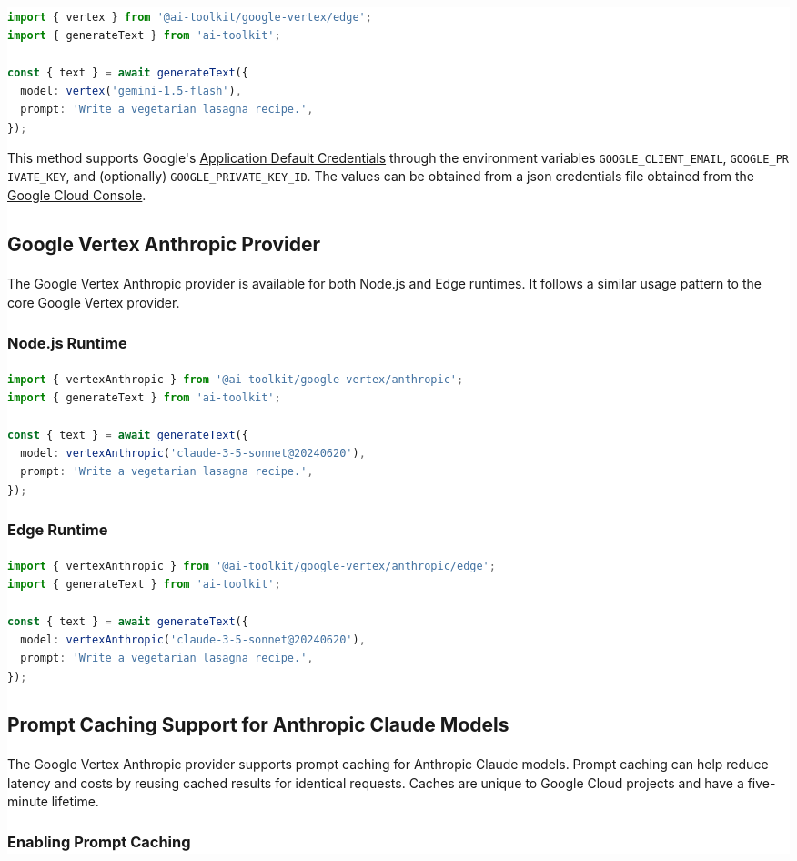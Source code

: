 ```ts
import { vertex } from '@ai-toolkit/google-vertex/edge';
import { generateText } from 'ai-toolkit';

const { text } = await generateText({
  model: vertex('gemini-1.5-flash'),
  prompt: 'Write a vegetarian lasagna recipe.',
});
```

This method supports Google's [Application Default Credentials](https://github.com/googleapis/google-auth-library-nodejs?tab=readme-ov-file#application-default-credentials) through the environment variables `GOOGLE_CLIENT_EMAIL`, `GOOGLE_PRIVATE_KEY`, and (optionally) `GOOGLE_PRIVATE_KEY_ID`. The values can be obtained from a json credentials file obtained from the [Google Cloud Console](https://console.cloud.google.com/apis/credentials).

## Google Vertex Anthropic Provider

The Google Vertex Anthropic provider is available for both Node.js and Edge runtimes. It follows a similar usage pattern to the [core Google Vertex provider](#google-vertex-provider).

### Node.js Runtime

```ts
import { vertexAnthropic } from '@ai-toolkit/google-vertex/anthropic';
import { generateText } from 'ai-toolkit';

const { text } = await generateText({
  model: vertexAnthropic('claude-3-5-sonnet@20240620'),
  prompt: 'Write a vegetarian lasagna recipe.',
});
```

### Edge Runtime

```ts
import { vertexAnthropic } from '@ai-toolkit/google-vertex/anthropic/edge';
import { generateText } from 'ai-toolkit';

const { text } = await generateText({
  model: vertexAnthropic('claude-3-5-sonnet@20240620'),
  prompt: 'Write a vegetarian lasagna recipe.',
});
```

## Prompt Caching Support for Anthropic Claude Models

The Google Vertex Anthropic provider supports prompt caching for Anthropic Claude models. Prompt caching can help reduce latency and costs by reusing cached results for identical requests. Caches are unique to Google Cloud projects and have a five-minute lifetime.

### Enabling Prompt Caching
